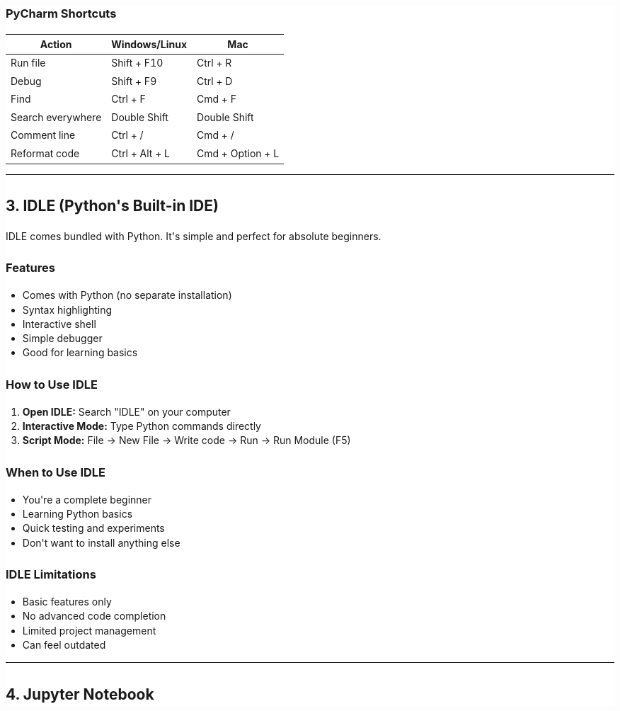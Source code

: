 ### PyCharm Shortcuts

| Action | Windows/Linux | Mac |
|--------|---------------|-----|
| Run file | Shift + F10 | Ctrl + R |
| Debug | Shift + F9 | Ctrl + D |
| Find | Ctrl + F | Cmd + F |
| Search everywhere | Double Shift | Double Shift |
| Comment line | Ctrl + / | Cmd + / |
| Reformat code | Ctrl + Alt + L | Cmd + Option + L |

---

## 3. IDLE (Python's Built-in IDE)

IDLE comes bundled with Python. It's simple and perfect for absolute beginners.

### Features

- Comes with Python (no separate installation)
- Syntax highlighting
- Interactive shell
- Simple debugger
- Good for learning basics

### How to Use IDLE

1. **Open IDLE:** Search "IDLE" on your computer
2. **Interactive Mode:** Type Python commands directly
3. **Script Mode:** File → New File → Write code → Run → Run Module (F5)

### When to Use IDLE

- You're a complete beginner
- Learning Python basics
- Quick testing and experiments
- Don't want to install anything else

### IDLE Limitations

- Basic features only
- No advanced code completion
- Limited project management
- Can feel outdated

---

## 4. Jupyter Notebook
